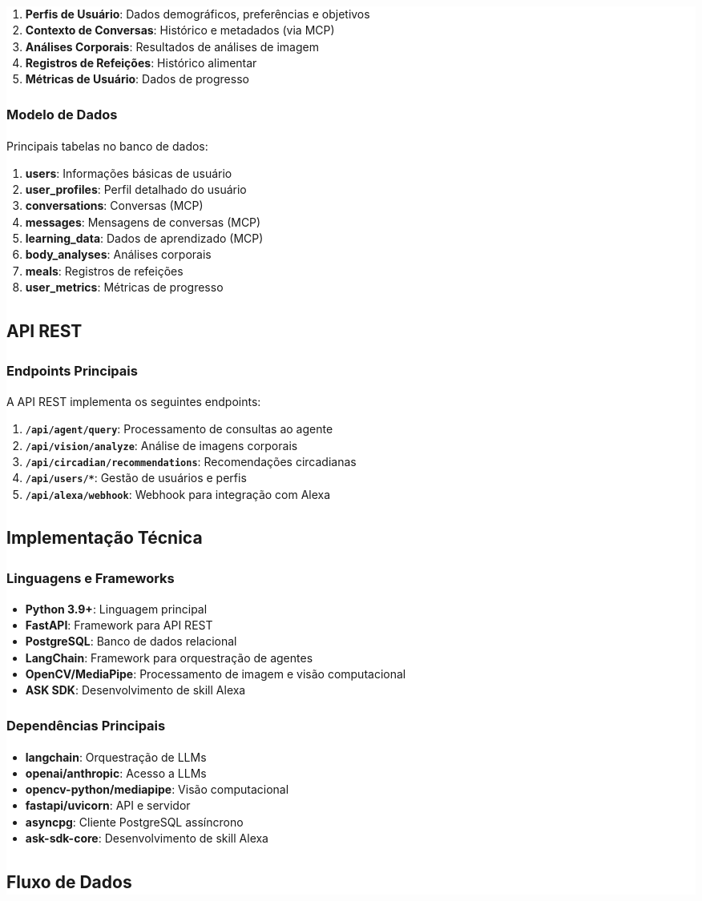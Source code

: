 1. **Perfis de Usuário**: Dados demográficos, preferências e objetivos
2. **Contexto de Conversas**: Histórico e metadados (via MCP)
3. **Análises Corporais**: Resultados de análises de imagem
4. **Registros de Refeições**: Histórico alimentar
5. **Métricas de Usuário**: Dados de progresso

### Modelo de Dados

Principais tabelas no banco de dados:

1. **users**: Informações básicas de usuário
2. **user_profiles**: Perfil detalhado do usuário
3. **conversations**: Conversas (MCP)
4. **messages**: Mensagens de conversas (MCP)
5. **learning_data**: Dados de aprendizado (MCP)
6. **body_analyses**: Análises corporais
7. **meals**: Registros de refeições
8. **user_metrics**: Métricas de progresso

## API REST

### Endpoints Principais

A API REST implementa os seguintes endpoints:

1. **`/api/agent/query`**: Processamento de consultas ao agente
2. **`/api/vision/analyze`**: Análise de imagens corporais
3. **`/api/circadian/recommendations`**: Recomendações circadianas
4. **`/api/users/*`**: Gestão de usuários e perfis
5. **`/api/alexa/webhook`**: Webhook para integração com Alexa

## Implementação Técnica

### Linguagens e Frameworks

- **Python 3.9+**: Linguagem principal
- **FastAPI**: Framework para API REST
- **PostgreSQL**: Banco de dados relacional
- **LangChain**: Framework para orquestração de agentes
- **OpenCV/MediaPipe**: Processamento de imagem e visão computacional
- **ASK SDK**: Desenvolvimento de skill Alexa

### Dependências Principais

- **langchain**: Orquestração de LLMs
- **openai/anthropic**: Acesso a LLMs
- **opencv-python/mediapipe**: Visão computacional
- **fastapi/uvicorn**: API e servidor
- **asyncpg**: Cliente PostgreSQL assíncrono
- **ask-sdk-core**: Desenvolvimento de skill Alexa

## Fluxo de Dados
